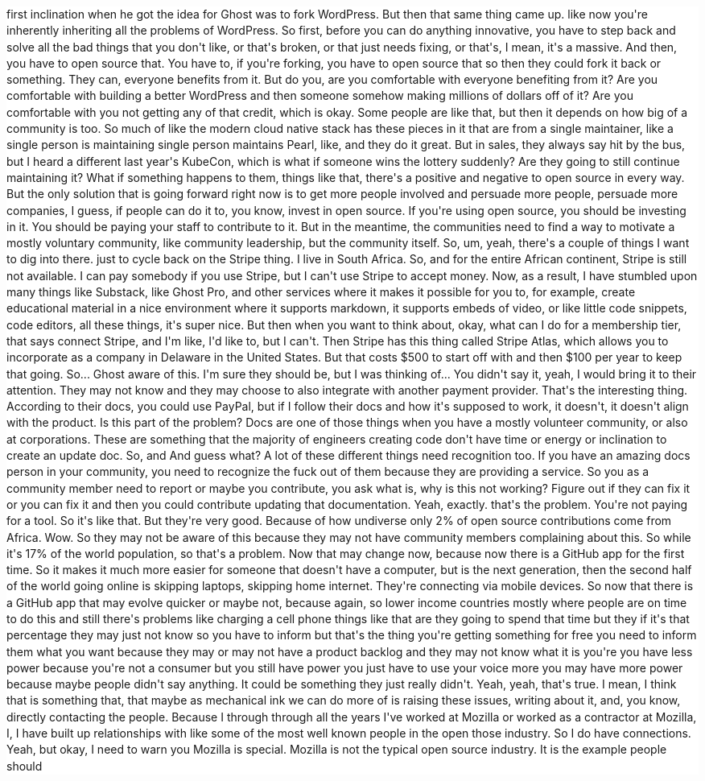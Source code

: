first inclination when he got the idea for Ghost was to fork WordPress. But then that same thing came up. like now you're inherently inheriting all the problems of WordPress. So first, before you can do anything innovative, you have to step back and solve all the bad things that you don't like, or that's broken, or that just needs fixing, or that's, I mean, it's a massive. And then, you have to open source that. You have to, if you're forking, you have to open source that so then they could fork it back or something. They can, everyone benefits from it. But do you, are you comfortable with everyone benefiting from it? Are you comfortable with building a better WordPress and then someone somehow making millions of dollars off of it? Are you comfortable with you not getting any of that credit, which is okay. Some people are like that, but then it depends on how big of a community is too. So much of like the modern cloud native stack has these pieces in it that are from a single maintainer, like a single person is maintaining single person maintains Pearl, like, and they do it great. But in sales, they always say hit by the bus, but I heard a different last year's KubeCon, which is what if someone wins the lottery suddenly? Are they going to still continue maintaining it? What if something happens to them, things like that, there's a positive and negative to open source in every way. But the only solution that is going forward right now is to get more people involved and persuade more people, persuade more companies, I guess, if people can do it to, you know, invest in open source. If you're using open source, you should be investing in it. You should be paying your staff to contribute to it. But in the meantime, the communities need to find a way to motivate a mostly voluntary community, like community leadership, but the community itself. So, um, yeah, there's a couple of things I want to dig into there. just to cycle back on the Stripe thing. I live in South Africa. So, and for the entire African continent, Stripe is still not available. I can pay somebody if you use Stripe, but I can't use Stripe to accept money. Now, as a result, I have stumbled upon many things like Substack, like Ghost Pro, and other services where it makes it possible for you to, for example, create educational material in a nice environment where it supports markdown, it supports embeds of video, or like little code snippets, code editors, all these things, it's super nice. But then when you want to think about, okay, what can I do for a membership tier, that says connect Stripe, and I'm like, I'd like to, but I can't. Then Stripe has this thing called Stripe Atlas, which allows you to incorporate as a company in Delaware in the United States. But that costs $500 to start off with and then $100 per year to keep that going. So... Ghost aware of this. I'm sure they should be, but I was thinking of... You didn't say it, yeah, I would bring it to their attention. They may not know and they may choose to also integrate with another payment provider. That's the interesting thing. According to their docs, you could use PayPal, but if I follow their docs and how it's supposed to work, it doesn't, it doesn't align with the product. Is this part of the problem? Docs are one of those things when you have a mostly volunteer community, or also at corporations. These are something that the majority of engineers creating code don't have time or energy or inclination to create an update doc. So, and And guess what? A lot of these different things need recognition too. If you have an amazing docs person in your community, you need to recognize the fuck out of them because they are providing a service. So you as a community member need to report or maybe you contribute, you ask what is, why is this not working? Figure out if they can fix it or you can fix it and then you could contribute updating that documentation. Yeah, exactly. that's the problem. You're not paying for a tool. So it's like that. But they're very good. Because of how undiverse only 2% of open source contributions come from Africa. Wow. So they may not be aware of this because they may not have community members complaining about this. So while it's 17% of the world population, so that's a problem. Now that may change now, because now there is a GitHub app for the first time. So it makes it much more easier for someone that doesn't have a computer, but is the next generation, then the second half of the world going online is skipping laptops, skipping home internet. They're connecting via mobile devices. So now that there is a GitHub app that may evolve quicker or maybe not, because again, so lower income countries mostly where people are on time to do this and still there's problems like charging a cell phone things like that are they going to spend that time but they if it's that percentage they may just not know so you have to inform but that's the thing you're getting something for free you need to inform them what you want because they may or may not have a product backlog and they may not know what it is you're you have less power because you're not a consumer but you still have power you just have to use your voice more you may have more power because maybe people didn't say anything. It could be something they just really didn't. Yeah, yeah, that's true. I mean, I think that is something that, that maybe as mechanical ink we can do more of is raising these issues, writing about it, and, you know, directly contacting the people. Because I through through all the years I've worked at Mozilla or worked as a contractor at Mozilla, I, I have built up relationships with like some of the most well known people in the open those industry. So I do have connections. Yeah, but okay, I need to warn you Mozilla is special. Mozilla is not the typical open source industry. It is the example people should